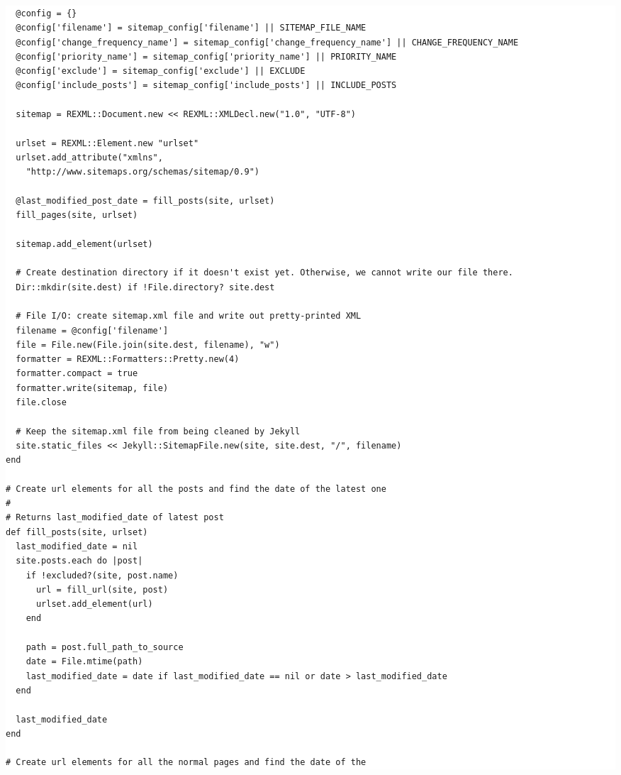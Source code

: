       @config = {}
      @config['filename'] = sitemap_config['filename'] || SITEMAP_FILE_NAME
      @config['change_frequency_name'] = sitemap_config['change_frequency_name'] || CHANGE_FREQUENCY_NAME
      @config['priority_name'] = sitemap_config['priority_name'] || PRIORITY_NAME
      @config['exclude'] = sitemap_config['exclude'] || EXCLUDE
      @config['include_posts'] = sitemap_config['include_posts'] || INCLUDE_POSTS

      sitemap = REXML::Document.new << REXML::XMLDecl.new("1.0", "UTF-8")

      urlset = REXML::Element.new "urlset"
      urlset.add_attribute("xmlns",
        "http://www.sitemaps.org/schemas/sitemap/0.9")

      @last_modified_post_date = fill_posts(site, urlset)
      fill_pages(site, urlset)

      sitemap.add_element(urlset)

      # Create destination directory if it doesn't exist yet. Otherwise, we cannot write our file there.
      Dir::mkdir(site.dest) if !File.directory? site.dest

      # File I/O: create sitemap.xml file and write out pretty-printed XML
      filename = @config['filename']
      file = File.new(File.join(site.dest, filename), "w")
      formatter = REXML::Formatters::Pretty.new(4)
      formatter.compact = true
      formatter.write(sitemap, file)
      file.close

      # Keep the sitemap.xml file from being cleaned by Jekyll
      site.static_files << Jekyll::SitemapFile.new(site, site.dest, "/", filename)
    end

    # Create url elements for all the posts and find the date of the latest one
    #
    # Returns last_modified_date of latest post
    def fill_posts(site, urlset)
      last_modified_date = nil
      site.posts.each do |post|
        if !excluded?(site, post.name)
          url = fill_url(site, post)
          urlset.add_element(url)
        end

        path = post.full_path_to_source
        date = File.mtime(path)
        last_modified_date = date if last_modified_date == nil or date > last_modified_date
      end

      last_modified_date
    end

    # Create url elements for all the normal pages and find the date of the